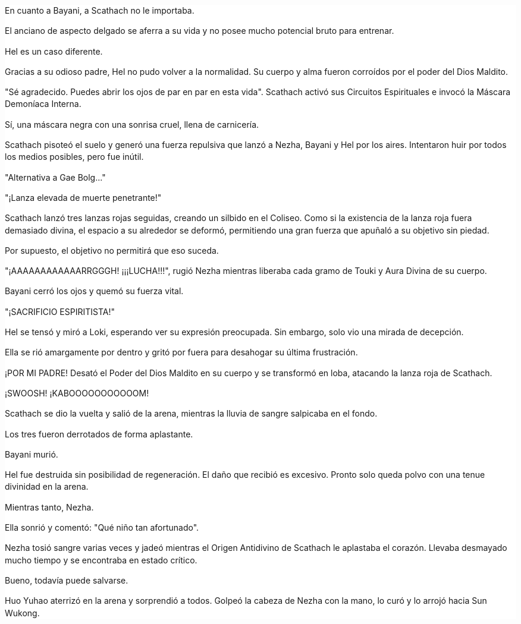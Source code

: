 En cuanto a Bayani, a Scathach no le importaba.

El anciano de aspecto delgado se aferra a su vida y no posee mucho potencial bruto para entrenar.

Hel es un caso diferente.

Gracias a su odioso padre, Hel no pudo volver a la normalidad. Su cuerpo y alma fueron corroídos por el poder del Dios Maldito.

"Sé agradecido. Puedes abrir los ojos de par en par en esta vida". Scathach activó sus Circuitos Espirituales e invocó la Máscara Demoníaca Interna.

Sí, una máscara negra con una sonrisa cruel, llena de carnicería.

Scathach pisoteó el suelo y generó una fuerza repulsiva que lanzó a Nezha, Bayani y Hel por los aires. Intentaron huir por todos los medios posibles, pero fue inútil.

"Alternativa a Gae Bolg..."

"¡Lanza elevada de muerte penetrante!"

Scathach lanzó tres lanzas rojas seguidas, creando un silbido en el Coliseo. Como si la existencia de la lanza roja fuera demasiado divina, el espacio a su alrededor se deformó, permitiendo una gran fuerza que apuñaló a su objetivo sin piedad.

Por supuesto, el objetivo no permitirá que eso suceda.

"¡AAAAAAAAAAAARRGGGH! ¡¡¡LUCHA!!!", rugió Nezha mientras liberaba cada gramo de Touki y Aura Divina de su cuerpo.

Bayani cerró los ojos y quemó su fuerza vital.

"¡SACRIFICIO ESPIRITISTA!"

Hel se tensó y miró a Loki, esperando ver su expresión preocupada. Sin embargo, solo vio una mirada de decepción.

Ella se rió amargamente por dentro y gritó por fuera para desahogar su última frustración.

¡POR MI PADRE! Desató el Poder del Dios Maldito en su cuerpo y se transformó en loba, atacando la lanza roja de Scathach.

¡SWOOSH! ¡KABOOOOOOOOOOOM!

Scathach se dio la vuelta y salió de la arena, mientras la lluvia de sangre salpicaba en el fondo.

Los tres fueron derrotados de forma aplastante.

Bayani murió.

Hel fue destruida sin posibilidad de regeneración. El daño que recibió es excesivo. Pronto solo queda polvo con una tenue divinidad en la arena.

Mientras tanto, Nezha.

Ella sonrió y comentó: "Qué niño tan afortunado".

Nezha tosió sangre varias veces y jadeó mientras el Origen Antidivino de Scathach le aplastaba el corazón. Llevaba desmayado mucho tiempo y se encontraba en estado crítico.

Bueno, todavía puede salvarse.

Huo Yuhao aterrizó en la arena y sorprendió a todos. Golpeó la cabeza de Nezha con la mano, lo curó y lo arrojó hacia Sun Wukong.
